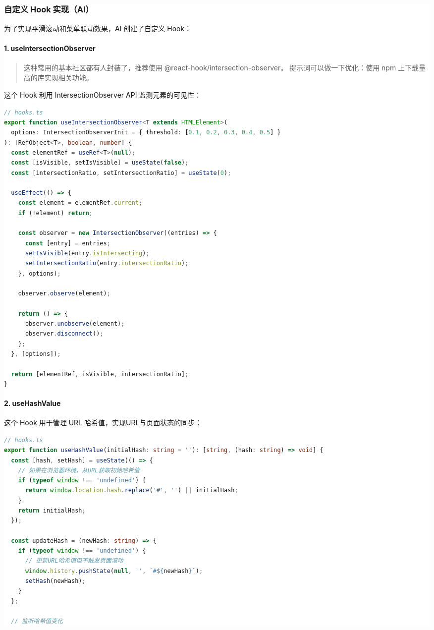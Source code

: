 ### 自定义 Hook 实现（AI）

为了实现平滑滚动和菜单联动效果，AI 创建了自定义 Hook：

#### 1. useIntersectionObserver

> 这种常用的基本社区都有人封装了，推荐使用 @react-hook/intersection-observer。
> 提示词可以做一下优化：使用 npm 上下载量高的库实现相关功能。

这个 Hook 利用 IntersectionObserver API 监测元素的可见性：

```typescript
// hooks.ts
export function useIntersectionObserver<T extends HTMLElement>(
  options: IntersectionObserverInit = { threshold: [0.1, 0.2, 0.3, 0.4, 0.5] }
): [RefObject<T>, boolean, number] {
  const elementRef = useRef<T>(null);
  const [isVisible, setIsVisible] = useState(false);
  const [intersectionRatio, setIntersectionRatio] = useState(0);

  useEffect(() => {
    const element = elementRef.current;
    if (!element) return;

    const observer = new IntersectionObserver((entries) => {
      const [entry] = entries;
      setIsVisible(entry.isIntersecting);
      setIntersectionRatio(entry.intersectionRatio);
    }, options);

    observer.observe(element);

    return () => {
      observer.unobserve(element);
      observer.disconnect();
    };
  }, [options]);

  return [elementRef, isVisible, intersectionRatio];
}
```

#### 2. useHashValue

这个 Hook 用于管理 URL 哈希值，实现URL与页面状态的同步：

```typescript
// hooks.ts
export function useHashValue(initialHash: string = ''): [string, (hash: string) => void] {
  const [hash, setHash] = useState(() => {
    // 如果在浏览器环境，从URL获取初始哈希值
    if (typeof window !== 'undefined') {
      return window.location.hash.replace('#', '') || initialHash;
    }
    return initialHash;
  });

  const updateHash = (newHash: string) => {
    if (typeof window !== 'undefined') {
      // 更新URL哈希值但不触发页面滚动
      window.history.pushState(null, '', `#${newHash}`);
      setHash(newHash);
    }
  };

  // 监听哈希值变化
```